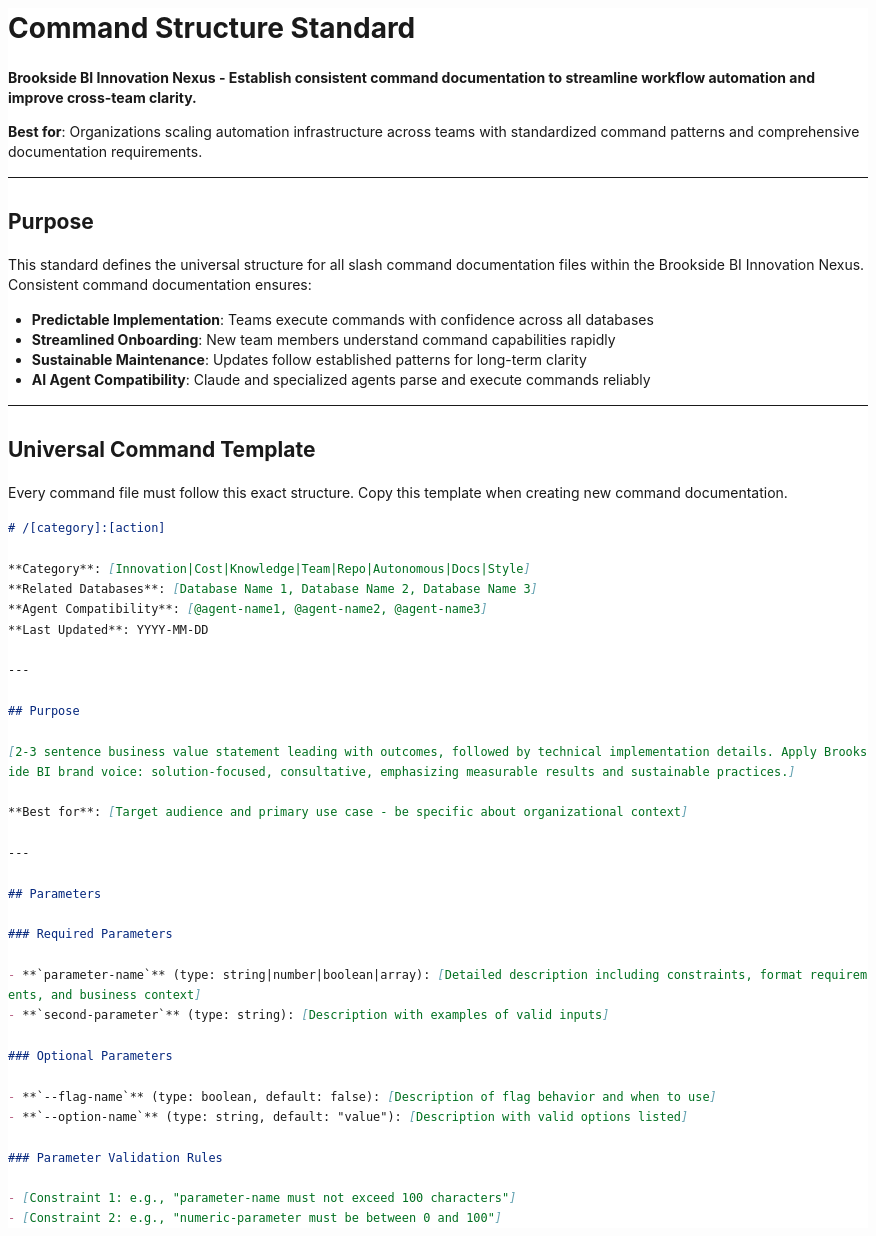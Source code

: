 # Command Structure Standard

**Brookside BI Innovation Nexus - Establish consistent command documentation to streamline workflow automation and improve cross-team clarity.**

**Best for**: Organizations scaling automation infrastructure across teams with standardized command patterns and comprehensive documentation requirements.

---

## Purpose

This standard defines the universal structure for all slash command documentation files within the Brookside BI Innovation Nexus. Consistent command documentation ensures:

- **Predictable Implementation**: Teams execute commands with confidence across all databases
- **Streamlined Onboarding**: New team members understand command capabilities rapidly
- **Sustainable Maintenance**: Updates follow established patterns for long-term clarity
- **AI Agent Compatibility**: Claude and specialized agents parse and execute commands reliably

---

## Universal Command Template

Every command file must follow this exact structure. Copy this template when creating new command documentation.

```markdown
# /[category]:[action]

**Category**: [Innovation|Cost|Knowledge|Team|Repo|Autonomous|Docs|Style]
**Related Databases**: [Database Name 1, Database Name 2, Database Name 3]
**Agent Compatibility**: [@agent-name1, @agent-name2, @agent-name3]
**Last Updated**: YYYY-MM-DD

---

## Purpose

[2-3 sentence business value statement leading with outcomes, followed by technical implementation details. Apply Brookside BI brand voice: solution-focused, consultative, emphasizing measurable results and sustainable practices.]

**Best for**: [Target audience and primary use case - be specific about organizational context]

---

## Parameters

### Required Parameters

- **`parameter-name`** (type: string|number|boolean|array): [Detailed description including constraints, format requirements, and business context]
- **`second-parameter`** (type: string): [Description with examples of valid inputs]

### Optional Parameters

- **`--flag-name`** (type: boolean, default: false): [Description of flag behavior and when to use]
- **`--option-name`** (type: string, default: "value"): [Description with valid options listed]

### Parameter Validation Rules

- [Constraint 1: e.g., "parameter-name must not exceed 100 characters"]
- [Constraint 2: e.g., "numeric-parameter must be between 0 and 100"]
```